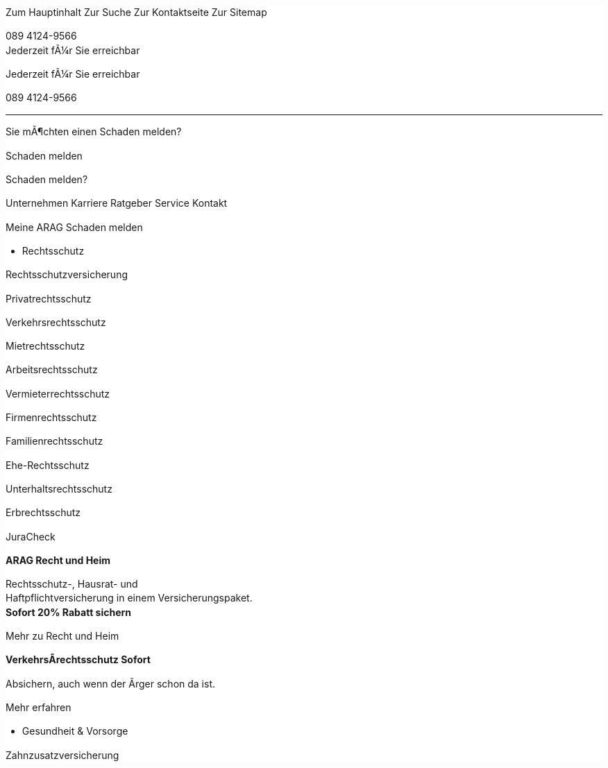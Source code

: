 Zum Hauptinhalt Zur Suche Zur Kontaktseite Zur Sitemap

089 4124-9566  
Jederzeit fÃ¼r Sie erreichbar

Jederzeit fÃ¼r Sie erreichbar

089 4124-9566

* * *

Sie mÃ¶chten einen Schaden melden?

Schaden melden

Schaden melden?

Unternehmen Karriere Ratgeber Service Kontakt

Meine ARAG Schaden melden

  * Rechtsschutz 

Rechtsschutzversicherung

Privatrechtsschutz

Verkehrsrechtsschutz

Mietrechtsschutz

Arbeitsrechtsschutz

Vermieterrechtsschutz

Firmenrechtsschutz

Familienrechtsschutz

Ehe-Rechtsschutz

Unterhaltsrechtsschutz

Erbrechtsschutz

JuraCheck

**ARAG Recht und Heim**  
  
Rechtsschutz-, Hausrat- und  
Haftpflicht­versicherung in einem Versicherungspaket.  
**Sofort 20% Rabatt sichern**

Mehr zu Recht und Heim

**VerkehrsÂ­rechtsschutz Sofort**  
  
Absichern, auch wenn der Ãrger schon da ist.

Mehr erfahren

  * Gesundheit & Vorsorge 

Zahnzusatzversicherung
